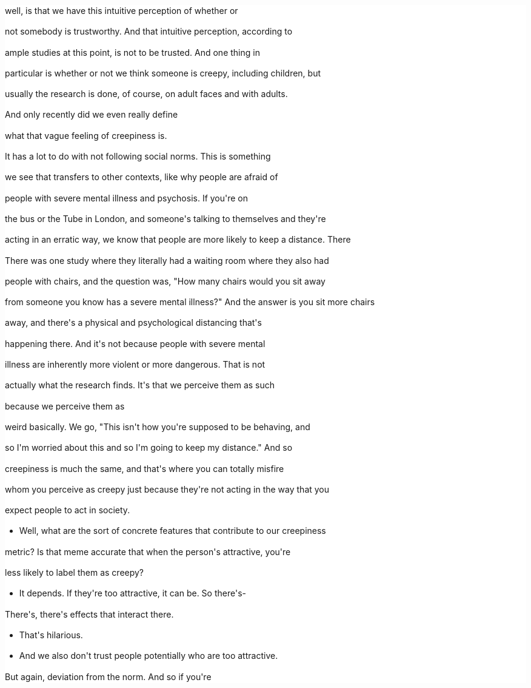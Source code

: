well, is that we have this intuitive perception of whether or

not somebody is trustworthy. And that intuitive perception, according to

ample studies at this point, is not to be trusted. And one thing in

particular is whether or not we think someone is creepy, including children, but

usually the research is done, of course, on adult faces and with adults.

And only recently did we even really define

what that vague feeling of creepiness is.

It has a lot to do with not following social norms. This is something

we see that transfers to other contexts, like why people are afraid of

people with severe mental illness and psychosis. If you're on

the bus or the Tube in London, and someone's talking to themselves and they're

acting in an erratic way, we know that people are more likely to keep a distance. There

There was one study where they literally had a waiting room where they also had

people with chairs, and the question was, "How many chairs would you sit away

from someone you know has a severe mental illness?" And the answer is you sit more chairs

away, and there's a physical and psychological distancing that's

happening there. And it's not because people with severe mental

illness are inherently more violent or more dangerous. That is not

actually what the research finds. It's that we perceive them as such

because we perceive them as

weird basically. We go, "This isn't how you're supposed to be behaving, and

so I'm worried about this and so I'm going to keep my distance." And so

creepiness is much the same, and that's where you can totally misfire

whom you perceive as creepy just because they're not acting in the way that you

expect people to act in society.

- Well, what are the sort of concrete features that contribute to our creepiness

metric? Is that meme accurate that when the person's attractive, you're

less likely to label them as creepy?

- It depends. If they're too attractive, it can be. So there's-

There's, there's effects that interact there.

- That's hilarious.

- And we also don't trust people potentially who are too attractive.

But again, deviation from the norm. And so if you're
